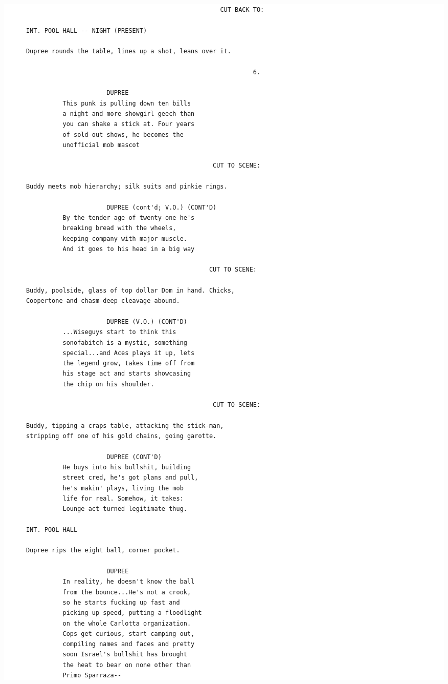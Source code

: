                                                                CUT BACK TO:
          
          INT. POOL HALL -- NIGHT (PRESENT)
          
          Dupree rounds the table, lines up a shot, leans over it.
          
                                                                        6.
          
                                DUPREE
                    This punk is pulling down ten bills
                    a night and more showgirl geech than
                    you can shake a stick at. Four years
                    of sold-out shows, he becomes the
                    unofficial mob mascot
          
                                                             CUT TO SCENE:
          
          Buddy meets mob hierarchy; silk suits and pinkie rings.
          
                                DUPREE (cont'd; V.O.) (CONT'D)
                    By the tender age of twenty-one he's
                    breaking bread with the wheels,
                    keeping company with major muscle.
                    And it goes to his head in a big way
          
                                                            CUT TO SCENE:
          
          Buddy, poolside, glass of top dollar Dom in hand. Chicks,
          Coopertone and chasm-deep cleavage abound.
          
                                DUPREE (V.O.) (CONT'D)
                    ...Wiseguys start to think this
                    sonofabitch is a mystic, something
                    special...and Aces plays it up, lets
                    the legend grow, takes time off from
                    his stage act and starts showcasing
                    the chip on his shoulder.
          
                                                             CUT TO SCENE:
          
          Buddy, tipping a craps table, attacking the stick-man,
          stripping off one of his gold chains, going garotte.
          
                                DUPREE (CONT'D)
                    He buys into his bullshit, building
                    street cred, he's got plans and pull,
                    he's makin' plays, living the mob
                    life for real. Somehow, it takes:
                    Lounge act turned legitimate thug.
          
          INT. POOL HALL
          
          Dupree rips the eight ball, corner pocket.
          
                                DUPREE
                    In reality, he doesn't know the ball
                    from the bounce...He's not a crook,
                    so he starts fucking up fast and
                    picking up speed, putting a floodlight
                    on the whole Carlotta organization.
                    Cops get curious, start camping out,
                    compiling names and faces and pretty
                    soon Israel's bullshit has brought
                    the heat to bear on none other than
                    Primo Sparraza--
          